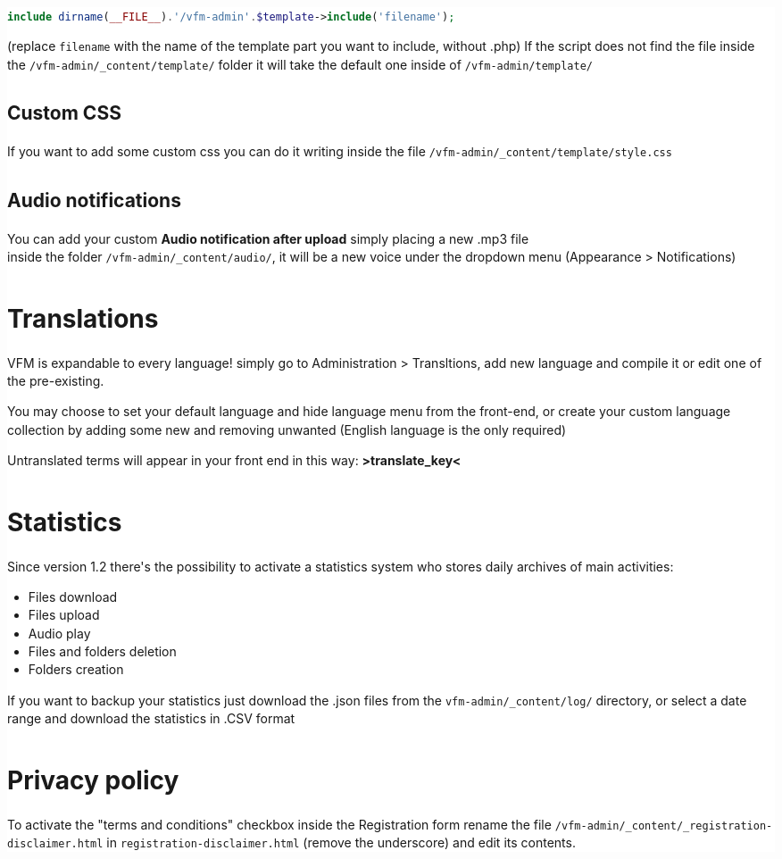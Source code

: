 ```php
include dirname(__FILE__).'/vfm-admin'.$template->include('filename');
```

(replace `filename` with the name of the template part you want to include, without .php)
If the script does not find the file inside the `/vfm-admin/_content/template/` folder it will take the default one inside of `/vfm-admin/template/`

## Custom CSS

If you want to add some custom css you can do it writing inside the file `/vfm-admin/_content/template/style.css`

## Audio notifications

You can add your custom **Audio notification after upload** simply placing a new .mp3 file  
inside the folder `/vfm-admin/_content/audio/`, it will be a new voice under the dropdown menu (Appearance > Notifications)

# Translations

VFM is expandable to every language! simply go to 
Administration > Transltions, add new language and compile it or edit one of the 
pre-existing.

You may choose to set your default language and hide 
language menu from the front-end, or create your custom language 
collection by adding some new and removing unwanted (English language 
is the only required)

Untranslated terms will appear in your front end in this way: **>translate_key<**

# Statistics

Since version 1.2 there's the possibility to activate a statistics system who stores daily archives of main activities:

- Files download
- Files upload
- Audio play
- Files and folders deletion
- Folders creation

If you want to backup your statistics just download the .json files from the `vfm-admin/_content/log/` directory, or select a date range and download the statistics in .CSV format

# Privacy policy

To activate the "terms and conditions" checkbox inside the Registration form rename the file `/vfm-admin/_content/_registration-disclaimer.html` in `registration-disclaimer.html` (remove the underscore) and edit its contents.
